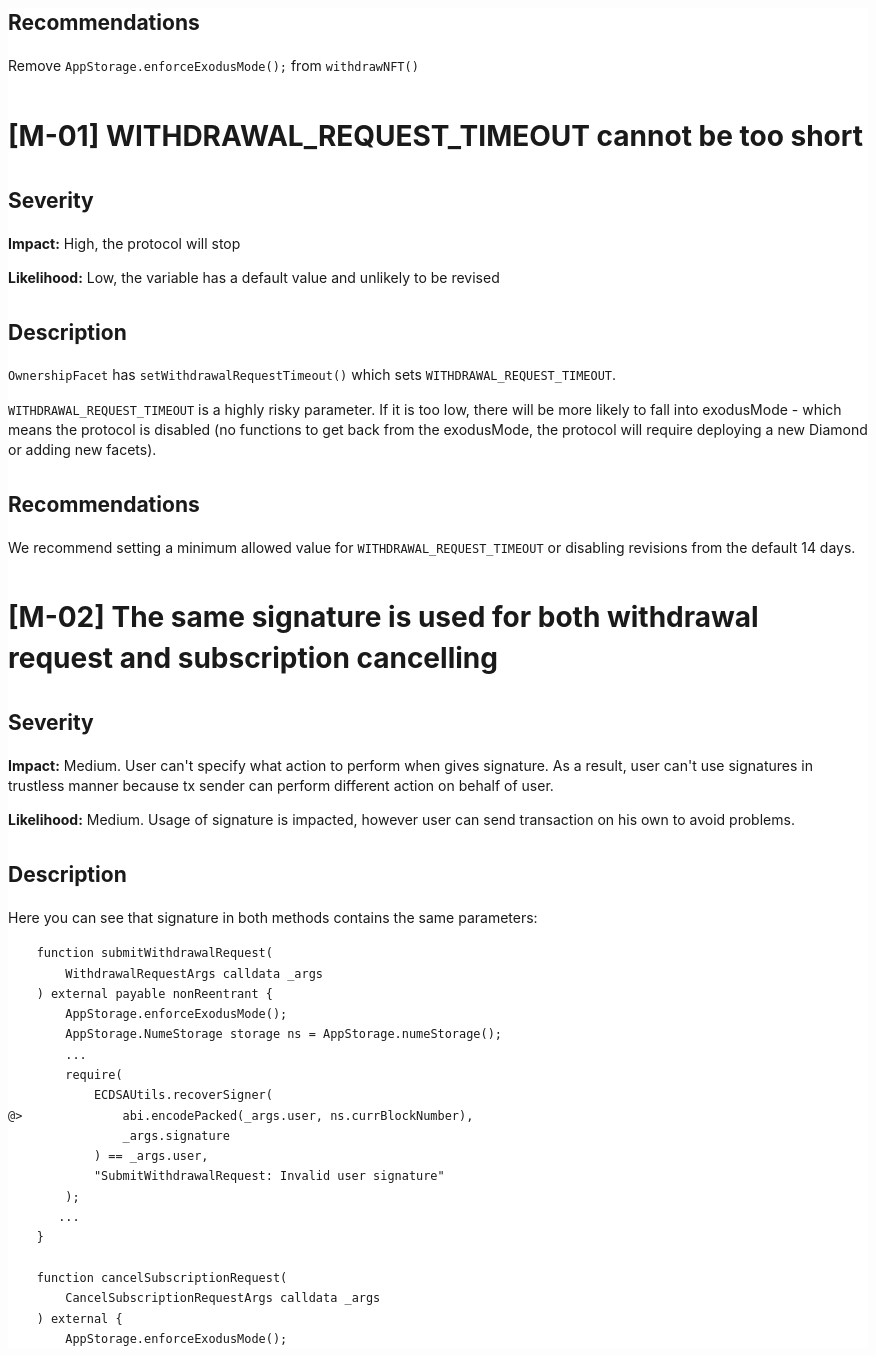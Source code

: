 ## Recommendations

Remove `AppStorage.enforceExodusMode();` from `withdrawNFT()`

# [M-01] WITHDRAWAL_REQUEST_TIMEOUT cannot be too short

## Severity

**Impact:** High, the protocol will stop

**Likelihood:** Low, the variable has a default value and unlikely to be revised

## Description

`OwnershipFacet` has `setWithdrawalRequestTimeout()` which sets `WITHDRAWAL_REQUEST_TIMEOUT`.

`WITHDRAWAL_REQUEST_TIMEOUT` is a highly risky parameter. If it is too low, there will be more likely to fall into exodusMode - which means the protocol is disabled (no functions to get back from the exodusMode, the protocol will require deploying a new Diamond or adding new facets).

## Recommendations

We recommend setting a minimum allowed value for `WITHDRAWAL_REQUEST_TIMEOUT` or disabling revisions from the default 14 days.

# [M-02] The same signature is used for both withdrawal request and subscription cancelling

## Severity

**Impact:** Medium. User can't specify what action to perform when gives signature. As a result, user can't use signatures in trustless manner because tx sender can perform different action on behalf of user.

**Likelihood:** Medium. Usage of signature is impacted, however user can send transaction on his own to avoid problems.

## Description

Here you can see that signature in both methods contains the same parameters:

```solidity
    function submitWithdrawalRequest(
        WithdrawalRequestArgs calldata _args
    ) external payable nonReentrant {
        AppStorage.enforceExodusMode();
        AppStorage.NumeStorage storage ns = AppStorage.numeStorage();
        ...
        require(
            ECDSAUtils.recoverSigner(
@>              abi.encodePacked(_args.user, ns.currBlockNumber),
                _args.signature
            ) == _args.user,
            "SubmitWithdrawalRequest: Invalid user signature"
        );
       ...
    }

    function cancelSubscriptionRequest(
        CancelSubscriptionRequestArgs calldata _args
    ) external {
        AppStorage.enforceExodusMode();
```